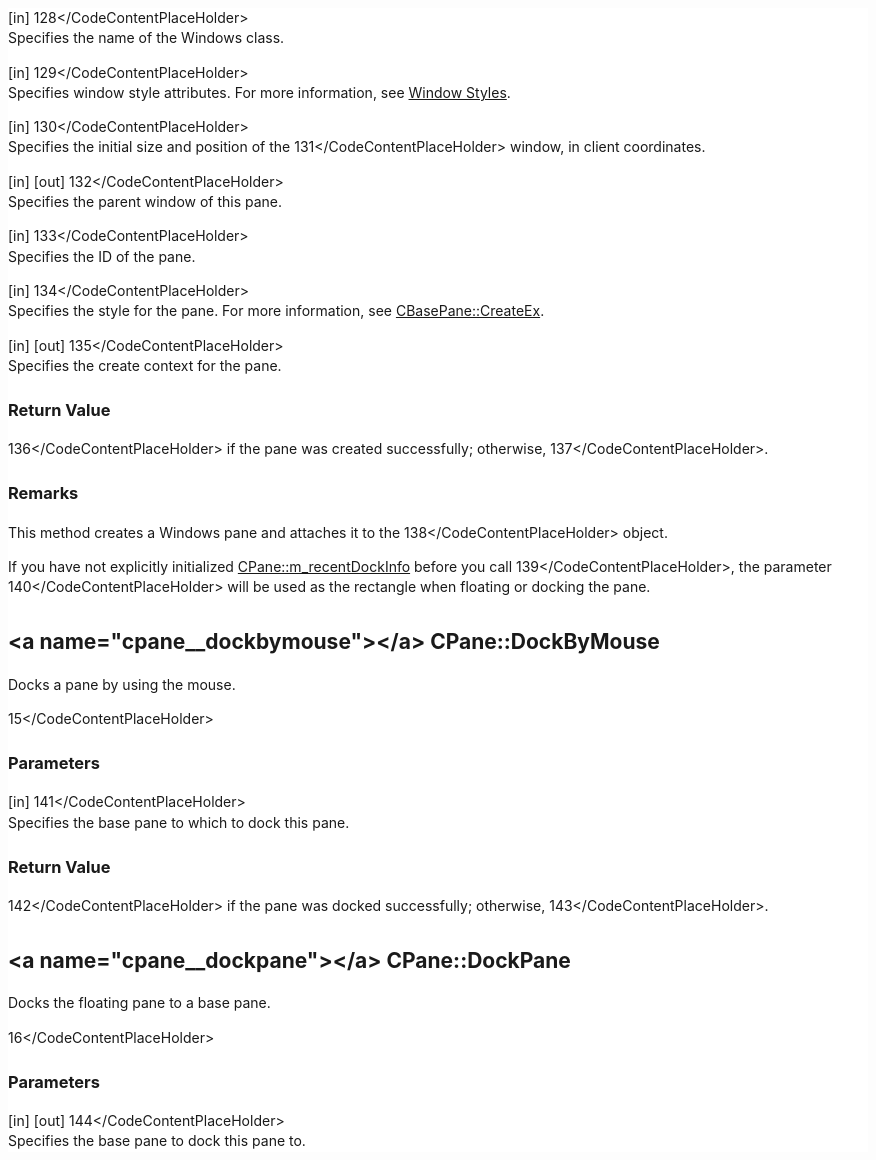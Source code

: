  [in] <CodeContentPlaceHolder>128\</CodeContentPlaceHolder>  
 Specifies the name of the Windows class.  
  
 [in] <CodeContentPlaceHolder>129\</CodeContentPlaceHolder>  
 Specifies window style attributes. For more information, see [Window Styles](../vs140/window-styles.md).  
  
 [in] <CodeContentPlaceHolder>130\</CodeContentPlaceHolder>  
 Specifies the initial size and position of the <CodeContentPlaceHolder>131\</CodeContentPlaceHolder> window, in client coordinates.  
  
 [in] [out] <CodeContentPlaceHolder>132\</CodeContentPlaceHolder>  
 Specifies the parent window of this pane.  
  
 [in] <CodeContentPlaceHolder>133\</CodeContentPlaceHolder>  
 Specifies the ID of the pane.  
  
 [in] <CodeContentPlaceHolder>134\</CodeContentPlaceHolder>  
 Specifies the style for the pane. For more information, see [CBasePane::CreateEx](../vs140/cbasepane-class.md#cbasepane__createex).  
  
 [in] [out] <CodeContentPlaceHolder>135\</CodeContentPlaceHolder>  
 Specifies the create context for the pane.  
  
### Return Value  
 <CodeContentPlaceHolder>136\</CodeContentPlaceHolder> if the pane was created successfully; otherwise, <CodeContentPlaceHolder>137\</CodeContentPlaceHolder>.  
  
### Remarks  
 This method creates a Windows pane and attaches it to the <CodeContentPlaceHolder>138\</CodeContentPlaceHolder> object.  
  
 If you have not explicitly initialized [CPane::m_recentDockInfo](#cpane__m_recentdockinfo) before you call <CodeContentPlaceHolder>139\</CodeContentPlaceHolder>, the parameter <CodeContentPlaceHolder>140\</CodeContentPlaceHolder> will be used as the rectangle when floating or docking the pane.  
  
##  \<a name="cpane__dockbymouse">\</a>  CPane::DockByMouse  
 Docks a pane by using the mouse.  
  
<CodeContentPlaceHolder>15\</CodeContentPlaceHolder>  
### Parameters  
 [in] <CodeContentPlaceHolder>141\</CodeContentPlaceHolder>  
 Specifies the base pane to which to dock this pane.  
  
### Return Value  
 <CodeContentPlaceHolder>142\</CodeContentPlaceHolder> if the pane was docked successfully; otherwise, <CodeContentPlaceHolder>143\</CodeContentPlaceHolder>.  
  
##  \<a name="cpane__dockpane">\</a>  CPane::DockPane  
 Docks the floating pane to a base pane.  
  
<CodeContentPlaceHolder>16\</CodeContentPlaceHolder>  
### Parameters  
 [in] [out] <CodeContentPlaceHolder>144\</CodeContentPlaceHolder>  
 Specifies the base pane to dock this pane to.  
  